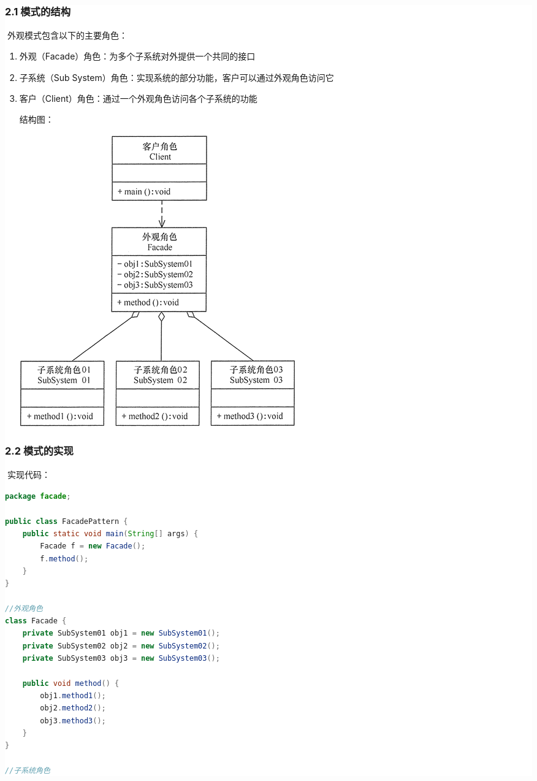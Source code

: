 ### 2.1 模式的结构

​        外观模式包含以下的主要角色：

1. 外观（Facade）角色：为多个子系统对外提供一个共同的接口

2. 子系统（Sub System）角色：实现系统的部分功能，客户可以通过外观角色访问它

3. 客户（Client）角色：通过一个外观角色访问各个子系统的功能

   结构图：

   ![2](../../images/StructurePattern/Facade/2.gif)

### 2.2 模式的实现

​        实现代码：

```java
package facade;

public class FacadePattern {
    public static void main(String[] args) {
        Facade f = new Facade();
        f.method();
    }
}

//外观角色
class Facade {
    private SubSystem01 obj1 = new SubSystem01();
    private SubSystem02 obj2 = new SubSystem02();
    private SubSystem03 obj3 = new SubSystem03();

    public void method() {
        obj1.method1();
        obj2.method2();
        obj3.method3();
    }
}

//子系统角色
```